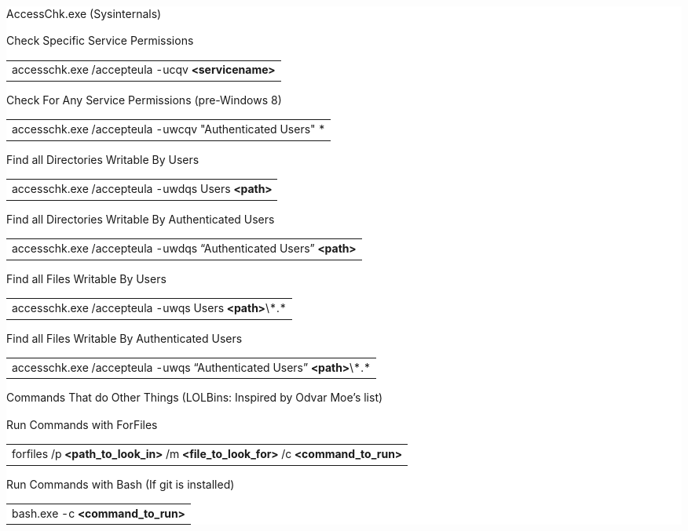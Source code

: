<span id="anchor-319"></span>AccessChk.exe (Sysinternals)

<span id="anchor-320"></span>Check Specific Service Permissions

|                                                     |
| --------------------------------------------------- |
| accesschk.exe /accepteula -ucqv **\<servicename\>** |

<span id="anchor-321"></span>Check For Any Service Permissions
(pre-Windows 8)

|                                                           |
| --------------------------------------------------------- |
| accesschk.exe /accepteula -uwcqv "Authenticated Users" \* |

<span id="anchor-322"></span>Find all Directories Writable By Users

|                                                     |
| --------------------------------------------------- |
| accesschk.exe /accepteula -uwdqs Users **\<path\>** |

<span id="anchor-323"></span>Find all Directories Writable By
Authenticated Users

|                                                                     |
| ------------------------------------------------------------------- |
| accesschk.exe /accepteula -uwdqs “Authenticated Users” **\<path\>** |

<span id="anchor-324"></span>Find all Files Writable By Users

|                                                           |
| --------------------------------------------------------- |
| accesschk.exe /accepteula -uwqs Users **\<path\>**\\\*.\* |

<span id="anchor-325"></span>Find all Files Writable By Authenticated
Users

|                                                                           |
| ------------------------------------------------------------------------- |
| accesschk.exe /accepteula -uwqs “Authenticated Users” **\<path\>**\\\*.\* |

<span id="anchor-326"></span>Commands That do Other Things (LOLBins:
Inspired by Odvar Moe’s list)

<span id="anchor-327"></span>Run Commands with ForFiles

|                                                                                                   |
| ------------------------------------------------------------------------------------------------- |
| forfiles /p **\<path\_to\_look\_in\>** /m **\<file\_to\_look\_for\>** /c **\<command\_to\_run\>** |

<span id="anchor-328"></span>Run Commands with Bash (If git is
installed)

|                                      |
| ------------------------------------ |
| bash.exe -c **\<command\_to\_run\>** |
